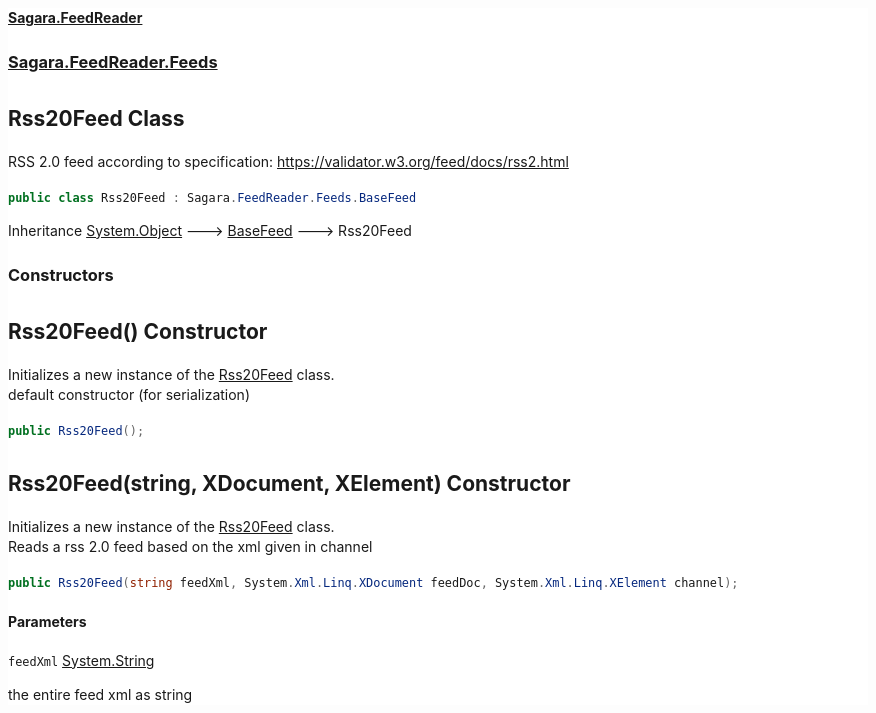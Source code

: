 #### [Sagara.FeedReader](index.md 'index')
### [Sagara.FeedReader.Feeds](index.md#Sagara.FeedReader.Feeds 'Sagara.FeedReader.Feeds')

## Rss20Feed Class

RSS 2.0 feed according to specification: https://validator.w3.org/feed/docs/rss2.html

```csharp
public class Rss20Feed : Sagara.FeedReader.Feeds.BaseFeed
```

Inheritance [System.Object](https://docs.microsoft.com/en-us/dotnet/api/System.Object 'System.Object') &#129106; [BaseFeed](Sagara.FeedReader.Feeds.BaseFeed.md 'Sagara.FeedReader.Feeds.BaseFeed') &#129106; Rss20Feed
### Constructors

<a name='Sagara.FeedReader.Feeds.Rss20Feed.Rss20Feed()'></a>

## Rss20Feed() Constructor

Initializes a new instance of the [Rss20Feed](Sagara.FeedReader.Feeds.Rss20Feed.md 'Sagara.FeedReader.Feeds.Rss20Feed') class.  
default constructor (for serialization)

```csharp
public Rss20Feed();
```

<a name='Sagara.FeedReader.Feeds.Rss20Feed.Rss20Feed(string,System.Xml.Linq.XDocument,System.Xml.Linq.XElement)'></a>

## Rss20Feed(string, XDocument, XElement) Constructor

Initializes a new instance of the [Rss20Feed](Sagara.FeedReader.Feeds.Rss20Feed.md 'Sagara.FeedReader.Feeds.Rss20Feed') class.  
Reads a rss 2.0 feed based on the xml given in channel

```csharp
public Rss20Feed(string feedXml, System.Xml.Linq.XDocument feedDoc, System.Xml.Linq.XElement channel);
```
#### Parameters

<a name='Sagara.FeedReader.Feeds.Rss20Feed.Rss20Feed(string,System.Xml.Linq.XDocument,System.Xml.Linq.XElement).feedXml'></a>

`feedXml` [System.String](https://docs.microsoft.com/en-us/dotnet/api/System.String 'System.String')

the entire feed xml as string

<a name='Sagara.FeedReader.Feeds.Rss20Feed.Rss20Feed(string,System.Xml.Linq.XDocument,System.Xml.Linq.XElement).feedDoc'></a>
